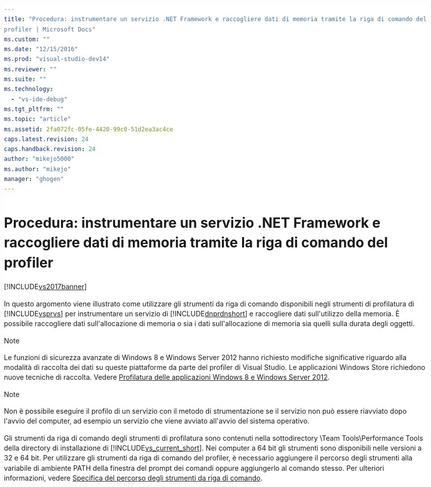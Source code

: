 ```yaml
---
title: "Procedura: instrumentare un servizio .NET Framework e raccogliere dati di memoria tramite la riga di comando del profiler | Microsoft Docs"
ms.custom: ""
ms.date: "12/15/2016"
ms.prod: "visual-studio-dev14"
ms.reviewer: ""
ms.suite: ""
ms.technology: 
  - "vs-ide-debug"
ms.tgt_pltfrm: ""
ms.topic: "article"
ms.assetid: 2fa072fc-05fe-4420-99c0-51d2ea3ac4ce
caps.latest.revision: 24
caps.handback.revision: 24
author: "mikejo5000"
ms.author: "mikejo"
manager: "ghogen"
---
```

# Procedura: instrumentare un servizio .NET Framework e raccogliere dati di memoria tramite la riga di comando del profiler
[!INCLUDE[vs2017banner](../code-quality/includes/vs2017banner.md)]

In questo argomento viene illustrato come utilizzare gli strumenti da riga di comando disponibili negli strumenti di profilatura di [!INCLUDE[vsprvs](../code-quality/includes/vsprvs_md.md)] per instrumentare un servizio di [!INCLUDE[dnprdnshort](../code-quality/includes/dnprdnshort_md.md)] e raccogliere dati sull'utilizzo della memoria.  È possibile raccogliere dati sull'allocazione di memoria o sia i dati sull'allocazione di memoria sia quelli sulla durata degli oggetti.  
  
> [!NOTE]
>  Le funzioni di sicurezza avanzate di Windows 8 e Windows Server 2012 hanno richiesto modifiche significative riguardo alla modalità di raccolta dei dati su queste piattaforme da parte del profiler di Visual Studio.  Le applicazioni Windows Store richiedono nuove tecniche di raccolta.  Vedere [Profilatura delle applicazioni Windows 8 e Windows Server 2012](../profiling/performance-tools-on-windows-8-and-windows-server-2012-applications.md).  
  
> [!NOTE]
>  Non è possibile eseguire il profilo di un servizio con il metodo di strumentazione se il servizio non può essere riavviato dopo l'avvio del computer, ad esempio un servizio che viene avviato all'avvio del sistema operativo.  
>   
>  Gli strumenti da riga di comando degli strumenti di profilatura sono contenuti nella sottodirectory \\Team Tools\\Performance Tools della directory di installazione di [!INCLUDE[vs_current_short](../code-quality/includes/vs_current_short_md.md)].  Nei computer a 64 bit gli strumenti sono disponibili nelle versioni a 32 e 64 bit.  Per utilizzare gli strumenti da riga di comando del profiler, è necessario aggiungere il percorso degli strumenti alla variabile di ambiente PATH della finestra del prompt dei comandi oppure aggiungerlo al comando stesso.  Per ulteriori informazioni, vedere [Specifica del percorso degli strumenti da riga di comando](../profiling/specifying-the-path-to-profiling-tools-command-line-tools.md).  
  